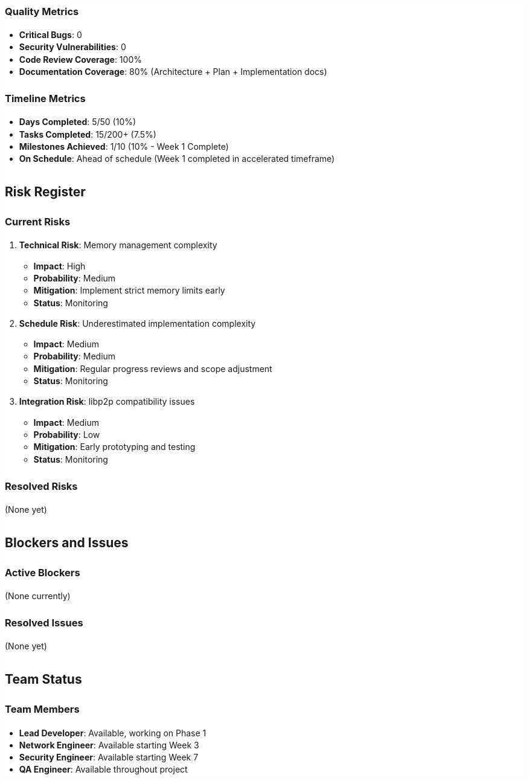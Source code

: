 ### Quality Metrics
- **Critical Bugs**: 0
- **Security Vulnerabilities**: 0
- **Code Review Coverage**: 100%
- **Documentation Coverage**: 80% (Architecture + Plan + Implementation docs)

### Timeline Metrics
- **Days Completed**: 5/50 (10%)
- **Tasks Completed**: 15/200+ (7.5%)
- **Milestones Achieved**: 1/10 (10% - Week 1 Complete)
- **On Schedule**: Ahead of schedule (Week 1 completed in accelerated timeframe)

## Risk Register

### Current Risks
1. **Technical Risk**: Memory management complexity
   - **Impact**: High
   - **Probability**: Medium
   - **Mitigation**: Implement strict memory limits early
   - **Status**: Monitoring

2. **Schedule Risk**: Underestimated implementation complexity
   - **Impact**: Medium  
   - **Probability**: Medium
   - **Mitigation**: Regular progress reviews and scope adjustment
   - **Status**: Monitoring

3. **Integration Risk**: libp2p compatibility issues
   - **Impact**: Medium
   - **Probability**: Low
   - **Mitigation**: Early prototyping and testing
   - **Status**: Monitoring

### Resolved Risks
(None yet)

## Blockers and Issues

### Active Blockers
(None currently)

### Resolved Issues
(None yet)

## Team Status

### Team Members
- **Lead Developer**: Available, working on Phase 1
- **Network Engineer**: Available starting Week 3
- **Security Engineer**: Available starting Week 7
- **QA Engineer**: Available throughout project
